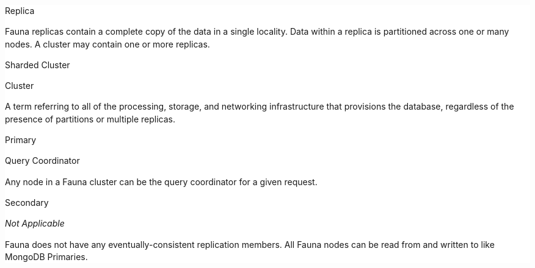 

Replica






Fauna replicas contain a complete copy of the data in a single locality. Data within a replica is partitioned across one or many nodes. A cluster may contain one or more replicas.






Sharded Cluster






Cluster






A term referring to all of the processing, storage, and networking infrastructure that provisions the database, regardless of the presence of partitions or multiple replicas.






Primary






Query Coordinator






Any node in a Fauna cluster can be the query coordinator for a given request.






Secondary






_Not Applicable_






Fauna does not have any eventually-consistent replication members. All Fauna nodes can be read from and written to like MongoDB Primaries.




